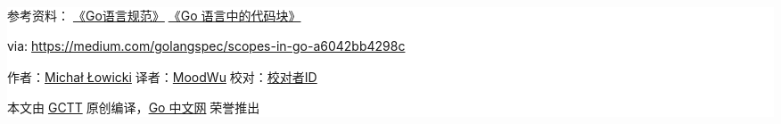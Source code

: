 参考资料：
[《Go语言规范》](https://golang.org/ref/spec#Declarations_and_scope)
[《Go 语言中的代码块》](https://medium.com/golangspec/blocks-in-go-2f68768868f6)

via: https://medium.com/golangspec/scopes-in-go-a6042bb4298c

作者：[Michał Łowicki](https://medium.com/@mlowicki)
译者：[MoodWu](https://github.com/MoodWu)
校对：[校对者ID](https://github.com/校对者ID)

本文由 [GCTT](https://github.com/studygolang/GCTT) 原创编译，[Go 中文网](https://studygolang.com/) 荣誉推出